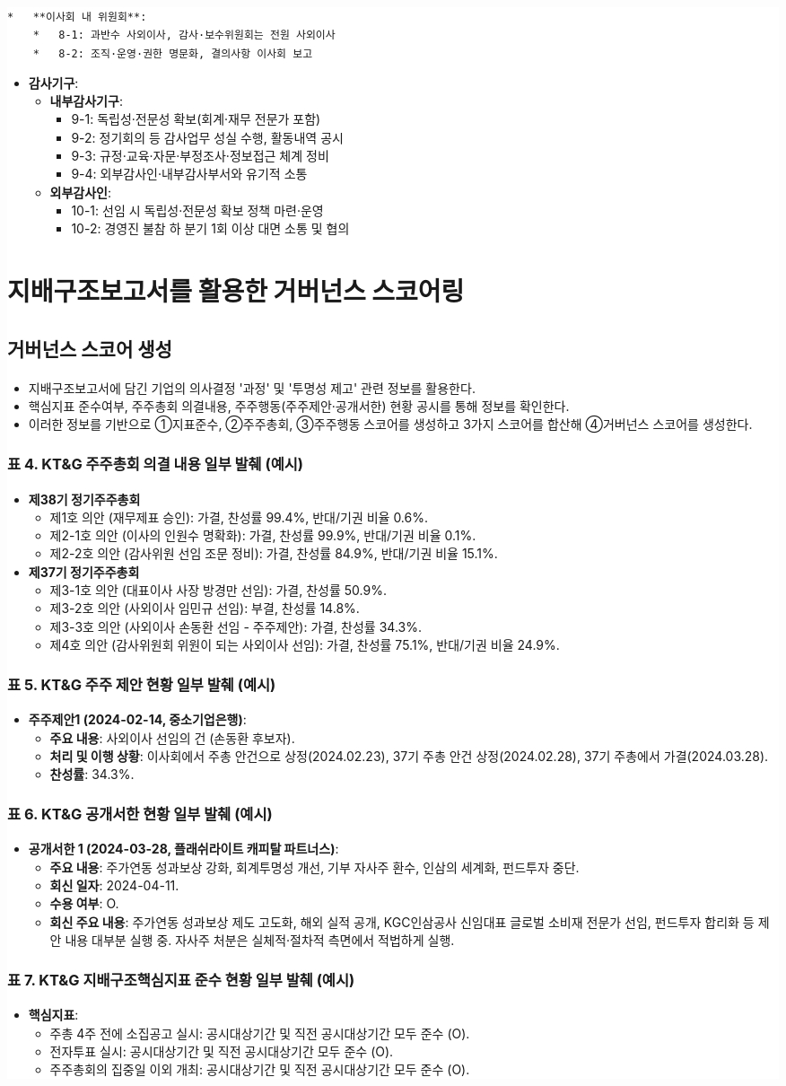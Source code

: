     *   **이사회 내 위원회**:
        *   8-1: 과반수 사외이사, 감사·보수위원회는 전원 사외이사
        *   8-2: 조직·운영·권한 명문화, 결의사항 이사회 보고
*   **감사기구**:
    *   **내부감사기구**:
        *   9-1: 독립성·전문성 확보(회계·재무 전문가 포함)
        *   9-2: 정기회의 등 감사업무 성실 수행, 활동내역 공시
        *   9-3: 규정·교육·자문·부정조사·정보접근 체계 정비
        *   9-4: 외부감사인·내부감사부서와 유기적 소통
    *   **외부감사인**:
        *   10-1: 선임 시 독립성·전문성 확보 정책 마련·운영
        *   10-2: 경영진 불참 하 분기 1회 이상 대면 소통 및 협의

# 지배구조보고서를 활용한 거버넌스 스코어링

## 거버넌스 스코어 생성
*   지배구조보고서에 담긴 기업의 의사결정 '과정' 및 '투명성 제고' 관련 정보를 활용한다.
*   핵심지표 준수여부, 주주총회 의결내용, 주주행동(주주제안·공개서한) 현황 공시를 통해 정보를 확인한다.
*   이러한 정보를 기반으로 ①지표준수, ②주주총회, ③주주행동 스코어를 생성하고 3가지 스코어를 합산해 ④거버넌스 스코어를 생성한다.

### 표 4. KT&G 주주총회 의결 내용 일부 발췌 (예시)
*   **제38기 정기주주총회**
    *   제1호 의안 (재무제표 승인): 가결, 찬성률 99.4%, 반대/기권 비율 0.6%.
    *   제2-1호 의안 (이사의 인원수 명확화): 가결, 찬성률 99.9%, 반대/기권 비율 0.1%.
    *   제2-2호 의안 (감사위원 선임 조문 정비): 가결, 찬성률 84.9%, 반대/기권 비율 15.1%.
*   **제37기 정기주주총회**
    *   제3-1호 의안 (대표이사 사장 방경만 선임): 가결, 찬성률 50.9%.
    *   제3-2호 의안 (사외이사 임민규 선임): 부결, 찬성률 14.8%.
    *   제3-3호 의안 (사외이사 손동환 선임 - 주주제안): 가결, 찬성률 34.3%.
    *   제4호 의안 (감사위원회 위원이 되는 사외이사 선임): 가결, 찬성률 75.1%, 반대/기권 비율 24.9%.

### 표 5. KT&G 주주 제안 현황 일부 발췌 (예시)
*   **주주제안1 (2024-02-14, 중소기업은행)**:
    *   **주요 내용**: 사외이사 선임의 건 (손동환 후보자).
    *   **처리 및 이행 상황**: 이사회에서 주총 안건으로 상정(2024.02.23), 37기 주총 안건 상정(2024.02.28), 37기 주총에서 가결(2024.03.28).
    *   **찬성률**: 34.3%.

### 표 6. KT&G 공개서한 현황 일부 발췌 (예시)
*   **공개서한 1 (2024-03-28, 플래쉬라이트 캐피탈 파트너스)**:
    *   **주요 내용**: 주가연동 성과보상 강화, 회계투명성 개선, 기부 자사주 환수, 인삼의 세계화, 펀드투자 중단.
    *   **회신 일자**: 2024-04-11.
    *   **수용 여부**: Ο.
    *   **회신 주요 내용**: 주가연동 성과보상 제도 고도화, 해외 실적 공개, KGC인삼공사 신임대표 글로벌 소비재 전문가 선임, 펀드투자 합리화 등 제안 내용 대부분 실행 중. 자사주 처분은 실체적·절차적 측면에서 적법하게 실행.

### 표 7. KT&G 지배구조핵심지표 준수 현황 일부 발췌 (예시)
*   **핵심지표**:
    *   주총 4주 전에 소집공고 실시: 공시대상기간 및 직전 공시대상기간 모두 준수 (Ο).
    *   전자투표 실시: 공시대상기간 및 직전 공시대상기간 모두 준수 (Ο).
    *   주주총회의 집중일 이외 개최: 공시대상기간 및 직전 공시대상기간 모두 준수 (Ο).
